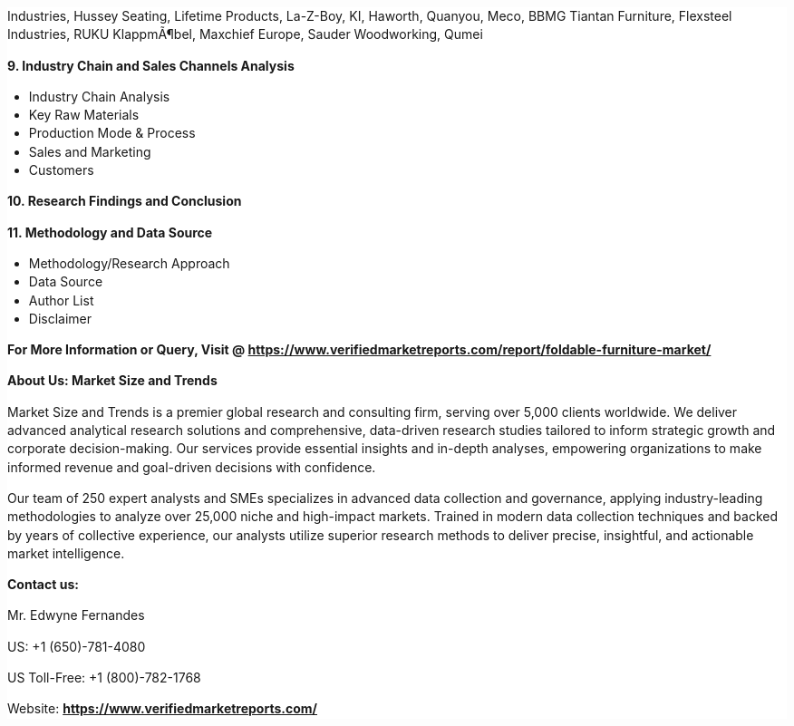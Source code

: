 Industries, Hussey Seating, Lifetime Products, La-Z-Boy, KI, Haworth, Quanyou, Meco, BBMG Tiantan Furniture, Flexsteel Industries, RUKU KlappmÃ¶bel, Maxchief Europe, Sauder Woodworking, Qumei</strong></p><p><strong>9. Industry Chain and Sales Channels Analysis</strong></p><ul><li>Industry Chain Analysis</li><li>Key Raw Materials</li><li>Production Mode &amp; Process</li><li>Sales and Marketing</li><li>Customers</li></ul><p><strong>10. Research Findings and Conclusion</strong></p><p><strong>11. Methodology and Data Source</strong></p><ul><li>Methodology/Research Approach</li><li>Data Source</li><li>Author List</li><li>Disclaimer</li></ul></p><p><strong>For More Information or Query, Visit @ <a href="https://www.verifiedmarketreports.com/report/foldable-furniture-market/">https://www.verifiedmarketreports.com/report/foldable-furniture-market/</a></strong></p><p><strong>About Us: Market Size and Trends</strong></p><p>Market Size and Trends is a premier global research and consulting firm, serving over 5,000 clients worldwide. We deliver advanced analytical research solutions and comprehensive, data-driven research studies tailored to inform strategic growth and corporate decision-making. Our services provide essential insights and in-depth analyses, empowering organizations to make informed revenue and goal-driven decisions with confidence.</p><p>Our team of 250 expert analysts and SMEs specializes in advanced data collection and governance, applying industry-leading methodologies to analyze over 25,000 niche and high-impact markets. Trained in modern data collection techniques and backed by years of collective experience, our analysts utilize superior research methods to deliver precise, insightful, and actionable market intelligence.</p><p><strong>Contact us:</strong></p><p>Mr. Edwyne Fernandes</p><p>US: +1 (650)-781-4080</p><p>US Toll-Free: +1 (800)-782-1768</p><p>Website: <strong><a href="https://www.verifiedmarketreports.com/">https://www.verifiedmarketreports.com/</a></strong></p>
